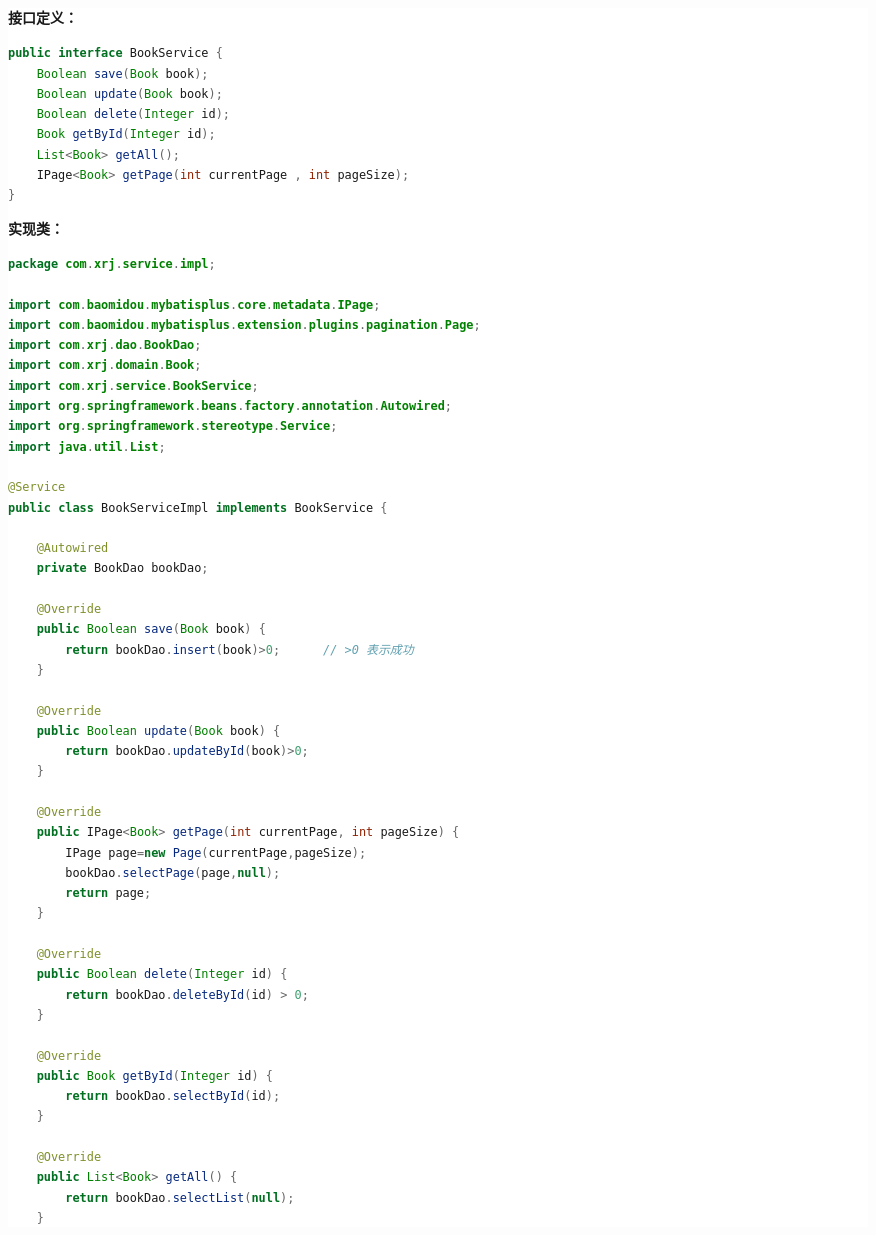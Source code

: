 **接口定义：**

```java
public interface BookService {
    Boolean save(Book book);
    Boolean update(Book book);
    Boolean delete(Integer id);
    Book getById(Integer id);
    List<Book> getAll();
    IPage<Book> getPage(int currentPage , int pageSize);
}
```



**实现类：**

```java
package com.xrj.service.impl;

import com.baomidou.mybatisplus.core.metadata.IPage;
import com.baomidou.mybatisplus.extension.plugins.pagination.Page;
import com.xrj.dao.BookDao;
import com.xrj.domain.Book;
import com.xrj.service.BookService;
import org.springframework.beans.factory.annotation.Autowired;
import org.springframework.stereotype.Service;
import java.util.List;

@Service
public class BookServiceImpl implements BookService {

    @Autowired
    private BookDao bookDao;

    @Override
    public Boolean save(Book book) {
        return bookDao.insert(book)>0;      // >0 表示成功
    }

    @Override
    public Boolean update(Book book) {
        return bookDao.updateById(book)>0;
    }

    @Override
    public IPage<Book> getPage(int currentPage, int pageSize) {
        IPage page=new Page(currentPage,pageSize);
        bookDao.selectPage(page,null);
        return page;
    }

    @Override
    public Boolean delete(Integer id) {
        return bookDao.deleteById(id) > 0;
    }

    @Override
    public Book getById(Integer id) {
        return bookDao.selectById(id);
    }

    @Override
    public List<Book> getAll() {
        return bookDao.selectList(null);
    }
```
